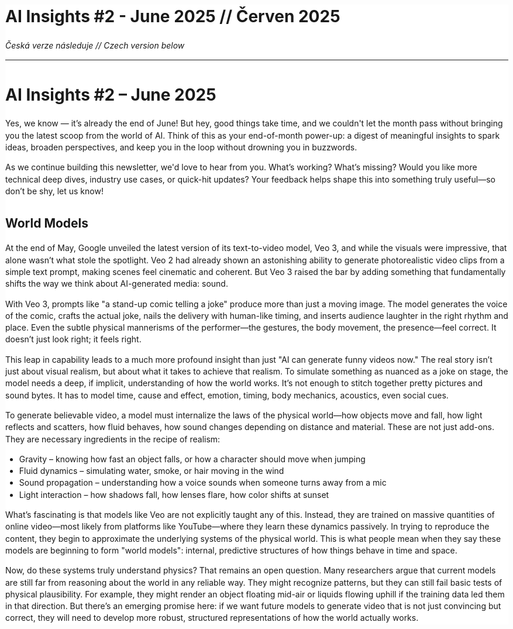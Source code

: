 # AI Insights #2 - June 2025 // Červen 2025
*Česká verze následuje // Czech version below*

---

# AI Insights #2 – June 2025
Yes, we know — it’s already the end of June! But hey, good things take time, and we couldn't let the month pass without bringing you the latest scoop from the world of AI. Think of this as your end-of-month power-up: a digest of meaningful insights to spark ideas, broaden perspectives, and keep you in the loop without drowning you in buzzwords.

As we continue building this newsletter, we'd love to hear from you. What’s working? What’s missing? Would you like more technical deep dives, industry use cases, or quick-hit updates? Your feedback helps shape this into something truly useful—so don’t be shy, let us know!

## World Models
At the end of May, Google unveiled the latest version of its text-to-video model, Veo 3, and while the visuals were impressive, that alone wasn’t what stole the spotlight. Veo 2 had already shown an astonishing ability to generate photorealistic video clips from a simple text prompt, making scenes feel cinematic and coherent. But Veo 3 raised the bar by adding something that fundamentally shifts the way we think about AI-generated media: sound.

With Veo 3, prompts like "a stand-up comic telling a joke" produce more than just a moving image. The model generates the voice of the comic, crafts the actual joke, nails the delivery with human-like timing, and inserts audience laughter in the right rhythm and place. Even the subtle physical mannerisms of the performer—the gestures, the body movement, the presence—feel correct. It doesn’t just look right; it feels right.

This leap in capability leads to a much more profound insight than just "AI can generate funny videos now." The real story isn’t just about visual realism, but about what it takes to achieve that realism. To simulate something as nuanced as a joke on stage, the model needs a deep, if implicit, understanding of how the world works. It’s not enough to stitch together pretty pictures and sound bytes. It has to model time, cause and effect, emotion, timing, body mechanics, acoustics, even social cues.

To generate believable video, a model must internalize the laws of the physical world—how objects move and fall, how light reflects and scatters, how fluid behaves, how sound changes depending on distance and material. These are not just add-ons. They are necessary ingredients in the recipe of realism:
- Gravity – knowing how fast an object falls, or how a character should move when jumping
- Fluid dynamics – simulating water, smoke, or hair moving in the wind
- Sound propagation – understanding how a voice sounds when someone turns away from a mic
- Light interaction – how shadows fall, how lenses flare, how color shifts at sunset

What’s fascinating is that models like Veo are not explicitly taught any of this. Instead, they are trained on massive quantities of online video—most likely from platforms like YouTube—where they learn these dynamics passively. In trying to reproduce the content, they begin to approximate the underlying systems of the physical world. This is what people mean when they say these models are beginning to form "world models": internal, predictive structures of how things behave in time and space.

Now, do these systems truly understand physics? That remains an open question. Many researchers argue that current models are still far from reasoning about the world in any reliable way. They might recognize patterns, but they can still fail basic tests of physical plausibility. For example, they might render an object floating mid-air or liquids flowing uphill if the training data led them in that direction. But there’s an emerging promise here: if we want future models to generate video that is not just convincing but correct, they will need to develop more robust, structured representations of how the world actually works.
